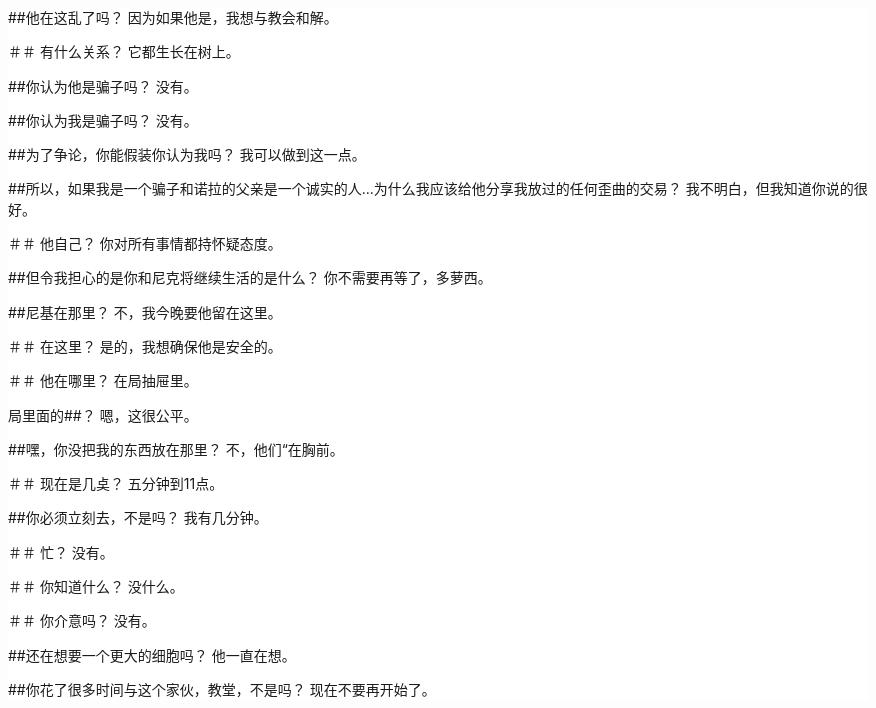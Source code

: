 ##他在这乱了吗？
因为如果他是，我想与教会和解。

＃＃ 有什么关系？
它都生长在树上。

##你认为他是骗子吗？
没有。

##你认为我是骗子吗？
没有。

##为了争论，你能假装你认为我吗？
我可以做到这一点。

##所以，如果我是一个骗子和诺拉的父亲是一个诚实的人...为什么我应该给他分享我放过的任何歪曲的交易？
我不明白，但我知道你说的很好。

＃＃ 他自己？
你对所有事情都持怀疑态度。

##但令我担心的是你和尼克将继续生活的是什么？
你不需要再等了，多萝西。

##尼基在那里？
不，我今晚要他留在这里。

＃＃ 在这里？
是的，我想确保他是安全的。

＃＃ 他在哪里？
在局抽屉里。

局里面的##？
嗯，这很公平。

##嘿，你没把我的东西放在那里？
不，他们“在胸前。

＃＃ 现在是几奌？
五分钟到11点。

##你必须立刻去，不是吗？
我有几分钟。

＃＃ 忙？
没有。

＃＃ 你知道什么？
没什么。

＃＃ 你介意吗？
没有。

##还在想要一个更大的细胞吗？
他一直在想。

##你花了很多时间与这个家伙，教堂，不是吗？
现在不要再开始了。
